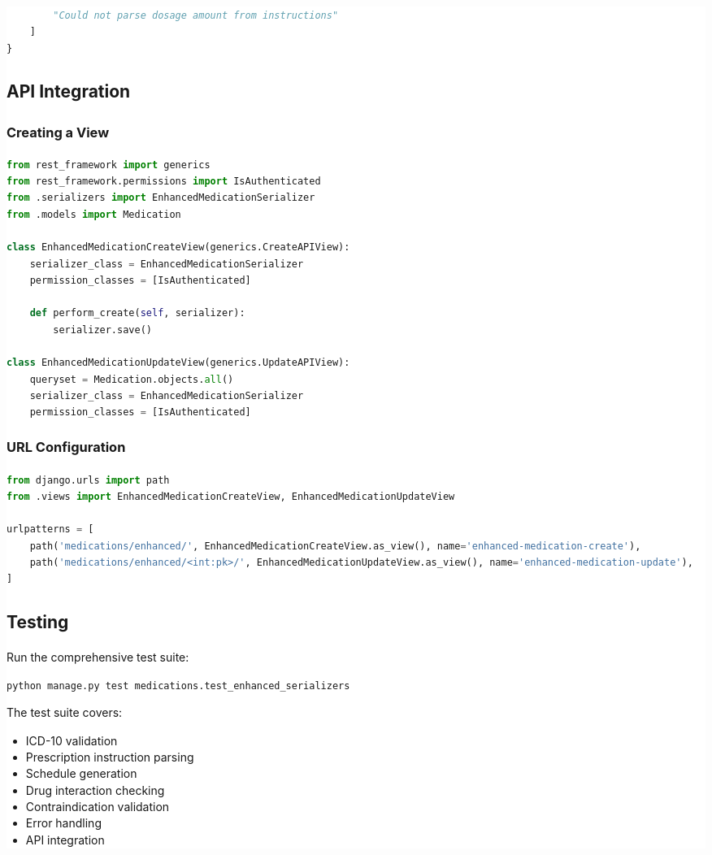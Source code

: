```python
        "Could not parse dosage amount from instructions"
    ]
}
```

## API Integration

### Creating a View

```python
from rest_framework import generics
from rest_framework.permissions import IsAuthenticated
from .serializers import EnhancedMedicationSerializer
from .models import Medication

class EnhancedMedicationCreateView(generics.CreateAPIView):
    serializer_class = EnhancedMedicationSerializer
    permission_classes = [IsAuthenticated]
    
    def perform_create(self, serializer):
        serializer.save()

class EnhancedMedicationUpdateView(generics.UpdateAPIView):
    queryset = Medication.objects.all()
    serializer_class = EnhancedMedicationSerializer
    permission_classes = [IsAuthenticated]
```

### URL Configuration

```python
from django.urls import path
from .views import EnhancedMedicationCreateView, EnhancedMedicationUpdateView

urlpatterns = [
    path('medications/enhanced/', EnhancedMedicationCreateView.as_view(), name='enhanced-medication-create'),
    path('medications/enhanced/<int:pk>/', EnhancedMedicationUpdateView.as_view(), name='enhanced-medication-update'),
]
```

## Testing

Run the comprehensive test suite:

```bash
python manage.py test medications.test_enhanced_serializers
```

The test suite covers:
- ICD-10 validation
- Prescription instruction parsing
- Schedule generation
- Drug interaction checking
- Contraindication validation
- Error handling
- API integration
